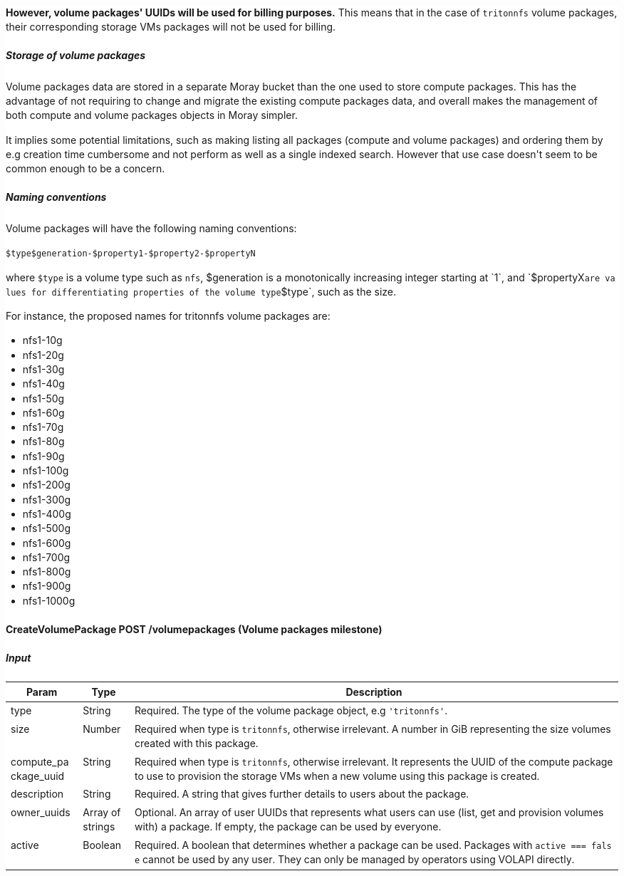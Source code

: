 __However, volume packages' UUIDs will be used for billing purposes.__ This
means that in the case of `tritonnfs` volume packages, their corresponding
storage VMs packages will not be used for billing.

##### Storage of volume packages

Volume packages data are stored in a separate Moray bucket than the one used to
store compute packages. This has the advantage of not requiring to change and
migrate the existing compute packages data, and overall makes the management of
both compute and volume packages objects in Moray simpler.

It implies some potential limitations, such as making listing all packages
(compute and volume packages) and ordering them by e.g creation time cumbersome
and not perform as well as a single indexed search. However that use case
doesn't seem to be common enough to be a concern.

##### Naming conventions

Volume packages will have the following naming conventions:

```
$type$generation-$property1-$property2-$propertyN
```

where `$type` is a volume type such as `nfs`, $generation is a monotonically
increasing integer starting at `1`, and `$propertyX` are values for
differentiating properties of the volume type `$type`, such as the size.

For instance, the proposed names for tritonnfs volume packages are:

* nfs1-10g
* nfs1-20g
* nfs1-30g
* nfs1-40g
* nfs1-50g
* nfs1-60g
* nfs1-70g
* nfs1-80g
* nfs1-90g
* nfs1-100g
* nfs1-200g
* nfs1-300g
* nfs1-400g
* nfs1-500g
* nfs1-600g
* nfs1-700g
* nfs1-800g
* nfs1-900g
* nfs1-1000g

#### CreateVolumePackage POST /volumepackages (Volume packages milestone)

##### Input

| Param                | Type             | Description                              |
| -------------------- | ---------------- | ---------------------------------------- |
| type                 | String           | Required. The type of the volume package object, e.g `'tritonnfs'`. |
| size                 | Number           | Required when type is `tritonnfs`, otherwise irrelevant. A number in GiB representing the size volumes created with this package. |
| compute_package_uuid | String           | Required when type is `tritonnfs`, otherwise irrelevant. It represents the UUID of the compute package to use to provision the storage VMs when a new volume using this package is created. |
| description          | String           | Required. A string that gives further details to users about the package. |
| owner_uuids          | Array of strings | Optional. An array of user UUIDs that represents what users can use (list, get and provision volumes with) a package. If empty, the package can be used by everyone. |
| active               | Boolean          | Required. A boolean that determines whether a package can be used. Packages with `active === false` cannot be used by any user. They can only be managed by operators using VOLAPI directly. |
